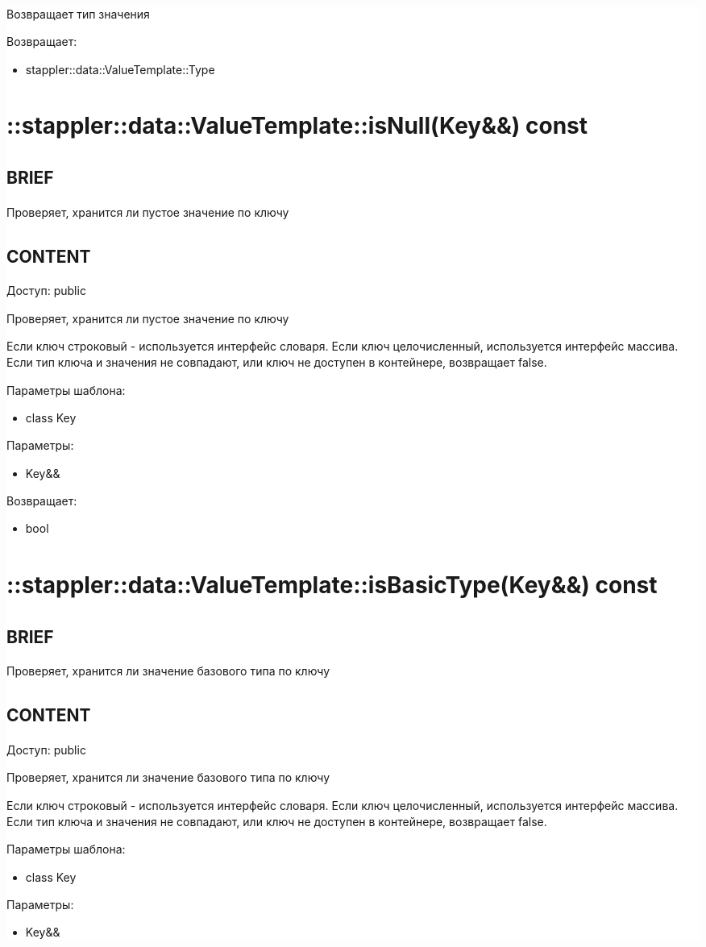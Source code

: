 Возвращает тип значения

Возвращает:
* stappler::data::ValueTemplate::Type

# ::stappler::data::ValueTemplate<typename>::isNull<class>(Key&&) const

## BRIEF

Проверяет, хранится ли пустое значение по ключу

## CONTENT

Доступ: public

Проверяет, хранится ли пустое значение по ключу

Если ключ строковый - используется интерфейс словаря. Если ключ целочисленный, используется интерфейс массива. Если тип ключа и значения не совпадают, или ключ не доступен в контейнере, возвращает false.

Параметры шаблона:
* class Key

Параметры:
* Key&&

Возвращает:
* bool

# ::stappler::data::ValueTemplate<typename>::isBasicType<class>(Key&&) const

## BRIEF

Проверяет, хранится ли значение базового типа по ключу

## CONTENT

Доступ: public

Проверяет, хранится ли значение базового типа по ключу

Если ключ строковый - используется интерфейс словаря. Если ключ целочисленный, используется интерфейс массива. Если тип ключа и значения не совпадают, или ключ не доступен в контейнере, возвращает false.

Параметры шаблона:
* class Key

Параметры:
* Key&&

